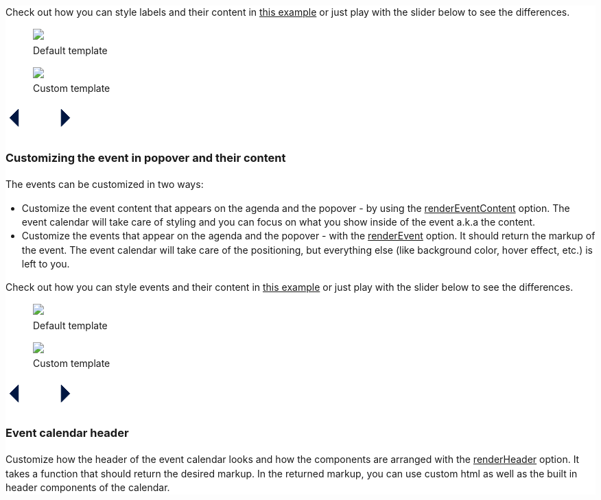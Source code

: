 Check out how you can style labels and their content in [this example](https://demo.mobiscroll.com/eventcalendar/customize-label-look-and-feel#) or just play with the slider below to see the differences.

<ImgComparisonSlider className="slider-example-split-line slider-with-animated-handle">
  <figure slot="first" className="before">
    <img width="100%" src={require('@site/static/img/normal-label-content-calendar.png').default} />
    <figcaption>Default template</figcaption>
  </figure>
  <figure slot="second" className="after">
    <img width="100%" src={require('@site/static/img/label-content-calendar.png').default} />
    <figcaption>Custom template</figcaption>
  </figure>
  <svg slot="handle" className="custom-animated-handle" xmlns="http://www.w3.org/2000/svg" width="100" viewBox="-8 -3 16 6">
    <path stroke="#011742" d="M -5 -2 L -7 0 L -5 2 M -5 -2 L -5 2 M 5 -2 L 7 0 L 5 2 M 5 -2 L 5 2" stroke-width="1" fill="#011742" vector-effect="non-scaling-stroke"></path>
  </svg>
</ImgComparisonSlider>

### Customizing the event in popover and their content
The events can be customized in two ways:
- Customize the event content that appears on the agenda and the popover - by using the [renderEventContent](#renderer-renderEventContent) option. The event calendar will take care of styling and you can focus on what you show inside of the event a.k.a the content.
- Customize the events that appear on the agenda and the popover - with the [renderEvent](#renderer-renderEvent) option. It should return the markup of the event. The event calendar will take care of the positioning, but everything else (like background color, hover effect, etc.) is left to you.

Check out how you can style events and their content in [this example](https://demo.mobiscroll.com/eventcalendar/customize-event-popover#) or just play with the slider below to see the differences.

<ImgComparisonSlider className="slider-example-split-line slider-with-animated-handle">
  <figure slot="first" className="before">
    <img width="100%" src={require('@site/static/img/normal-event-content-calendar.png').default} />
    <figcaption>Default template</figcaption>
</figure>
  <figure slot="second" className="after">
    <img width="100%" src={require('@site/static/img/event-content-calendar.png').default} />
    <figcaption>Custom template</figcaption>
  </figure>
  <svg slot="handle" className="custom-animated-handle" xmlns="http://www.w3.org/2000/svg" width="100" viewBox="-8 -3 16 6">
    <path stroke="#011742" d="M -5 -2 L -7 0 L -5 2 M -5 -2 L -5 2 M 5 -2 L 7 0 L 5 2 M 5 -2 L 5 2" stroke-width="1" fill="#011742" vector-effect="non-scaling-stroke"></path>
  </svg>
</ImgComparisonSlider>

### Event calendar header
Customize how the header of the event calendar looks and how the components are arranged with the [renderHeader](#renderer-renderHeader) option. It takes a function that should return the desired markup. In the returned markup, you can use custom html as well as the built in header components of the calendar.
